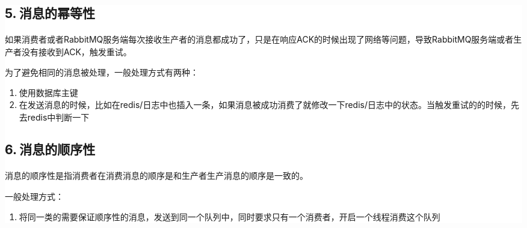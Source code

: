 

## 5. 消息的幂等性

如果消费者或者RabbitMQ服务端每次接收生产者的消息都成功了，只是在响应ACK的时候出现了网络等问题，导致RabbitMQ服务端或者生产者没有接收到ACK，触发重试。



为了避免相同的消息被处理，一般处理方式有两种：

1. 使用数据库主键
2. 在发送消息的时候，比如在redis/日志中也插入一条，如果消息被成功消费了就修改一下redis/日志中的状态。当触发重试的的时候，先去redis中判断一下



## 6. 消息的顺序性

消息的顺序性是指消费者在消费消息的顺序是和生产者生产消息的顺序是一致的。



一般处理方式：

1. 将同一类的需要保证顺序性的消息，发送到同一个队列中，同时要求只有一个消费者，开启一个线程消费这个队列

